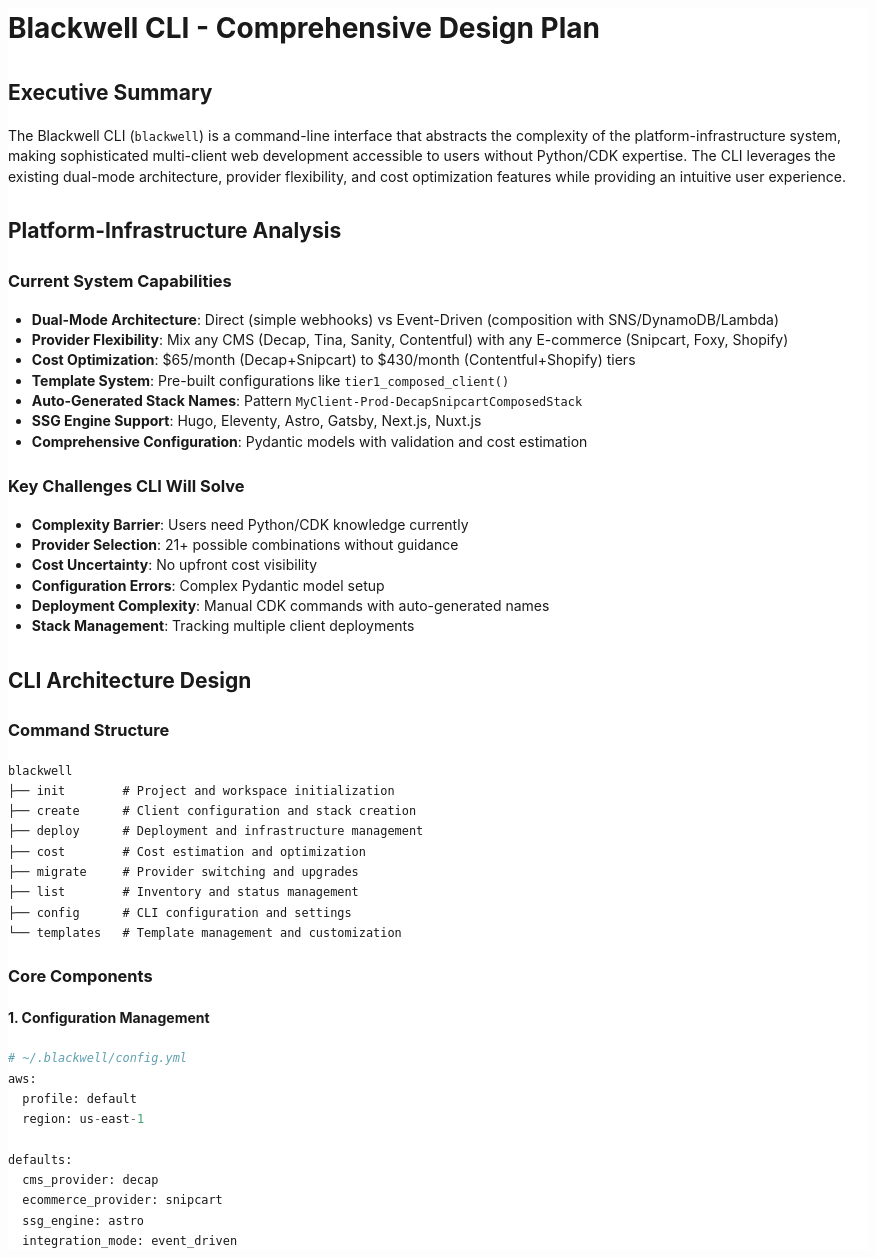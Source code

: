 # Blackwell CLI - Comprehensive Design Plan

## Executive Summary

The Blackwell CLI (`blackwell`) is a command-line interface that abstracts the complexity of the platform-infrastructure system, making sophisticated multi-client web development accessible to users without Python/CDK expertise. The CLI leverages the existing dual-mode architecture, provider flexibility, and cost optimization features while providing an intuitive user experience.

## Platform-Infrastructure Analysis

### Current System Capabilities
- **Dual-Mode Architecture**: Direct (simple webhooks) vs Event-Driven (composition with SNS/DynamoDB/Lambda)
- **Provider Flexibility**: Mix any CMS (Decap, Tina, Sanity, Contentful) with any E-commerce (Snipcart, Foxy, Shopify)
- **Cost Optimization**: $65/month (Decap+Snipcart) to $430/month (Contentful+Shopify) tiers
- **Template System**: Pre-built configurations like `tier1_composed_client()`
- **Auto-Generated Stack Names**: Pattern `MyClient-Prod-DecapSnipcartComposedStack`
- **SSG Engine Support**: Hugo, Eleventy, Astro, Gatsby, Next.js, Nuxt.js
- **Comprehensive Configuration**: Pydantic models with validation and cost estimation

### Key Challenges CLI Will Solve
- **Complexity Barrier**: Users need Python/CDK knowledge currently
- **Provider Selection**: 21+ possible combinations without guidance
- **Cost Uncertainty**: No upfront cost visibility
- **Configuration Errors**: Complex Pydantic model setup
- **Deployment Complexity**: Manual CDK commands with auto-generated names
- **Stack Management**: Tracking multiple client deployments

## CLI Architecture Design

### Command Structure
```
blackwell
├── init        # Project and workspace initialization
├── create      # Client configuration and stack creation
├── deploy      # Deployment and infrastructure management
├── cost        # Cost estimation and optimization
├── migrate     # Provider switching and upgrades
├── list        # Inventory and status management
├── config      # CLI configuration and settings
└── templates   # Template management and customization
```

### Core Components

#### 1. Configuration Management
```python
# ~/.blackwell/config.yml
aws:
  profile: default
  region: us-east-1

defaults:
  cms_provider: decap
  ecommerce_provider: snipcart
  ssg_engine: astro
  integration_mode: event_driven

```